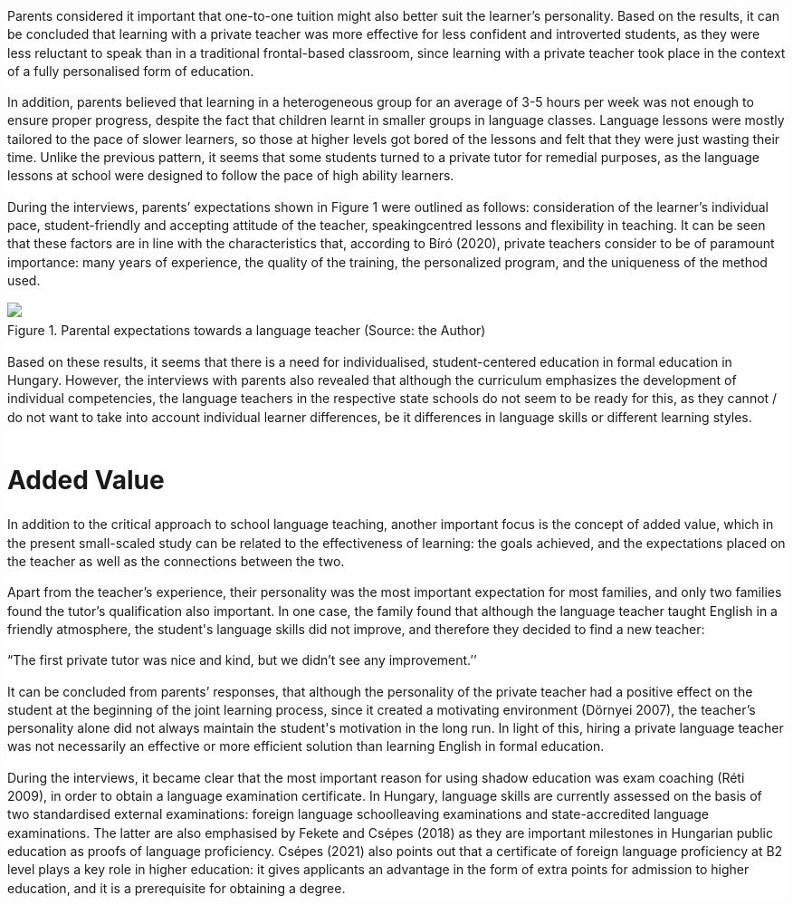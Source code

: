 Parents considered it important that one-to-one tuition might also better suit the learner’s personality. Based on the results, it can be concluded that learning with a private teacher was more effective for less confident and introverted students, as they were less reluctant to speak than in a traditional frontal-based classroom, since learning with a private teacher took place in the context of a fully personalised form of education.

In addition, parents believed that learning in a heterogeneous group for an average of 3-5 hours per week was not enough to ensure proper progress, despite the fact that children learnt in smaller groups in language classes. Language lessons were mostly tailored to the pace of slower learners, so those at higher levels got bored of the lessons and felt that they were just wasting their time. Unlike the previous pattern, it seems that some students turned to a private tutor for remedial purposes, as the language lessons at school were designed to follow the pace of high ability learners.

During the interviews, parents’ expectations shown in Figure 1 were outlined as follows: consideration of the learner’s individual pace, student-friendly and accepting attitude of the teacher, speakingcentred lessons and flexibility in teaching. It can be seen that these factors are in line with the characteristics that, according to Bíró (2020), private teachers consider to be of paramount importance: many years of experience, the quality of the training, the personalized program, and the uniqueness of the method used.

![](img/02d1989f4640e33af638c9226390fb469a0fbca8d7281e5552b864d1b7b3f55f.jpg)  
Figure 1. Parental expectations towards a language teacher (Source: the Author)

Based on these results, it seems that there is a need for individualised, student-centered education in formal education in Hungary. However, the interviews with parents also revealed that although the curriculum emphasizes the development of individual competencies, the language teachers in the respective state schools do not seem to be ready for this, as they cannot / do not want to take into account individual learner differences, be it differences in language skills or different learning styles.

# Added Value

In addition to the critical approach to school language teaching, another important focus is the concept of added value, which in the present small-scaled study can be related to the effectiveness of learning: the goals achieved, and the expectations placed on the teacher as well as the connections between the two.

Apart from the teacher’s experience, their personality was the most important expectation for most families, and only two families found the tutor’s qualification also important. In one case, the family found that although the language teacher taught English in a friendly atmosphere, the student's language skills did not improve, and therefore they decided to find a new teacher:

“The first private tutor was nice and kind, but we didn’t see any improvement.’’

It can be concluded from parents’ responses, that although the personality of the private teacher had a positive effect on the student at the beginning of the joint learning process, since it created a motivating environment (Dörnyei 2007), the teacher’s personality alone did not always maintain the student's motivation in the long run. In light of this, hiring a private language teacher was not necessarily an effective or more efficient solution than learning English in formal education.

During the interviews, it became clear that the most important reason for using shadow education was exam coaching (Réti 2009), in order to obtain a language examination certificate. In Hungary, language skills are currently assessed on the basis of two standardised external examinations: foreign language schoolleaving examinations and state-accredited language examinations. The latter are also emphasised by Fekete and Csépes (2018) as they are important milestones in Hungarian public education as proofs of language proficiency. Csépes (2021) also points out that a certificate of foreign language proficiency at B2 level plays a key role in higher education: it gives applicants an advantage in the form of extra points for admission to higher education, and it is a prerequisite for obtaining a degree.
